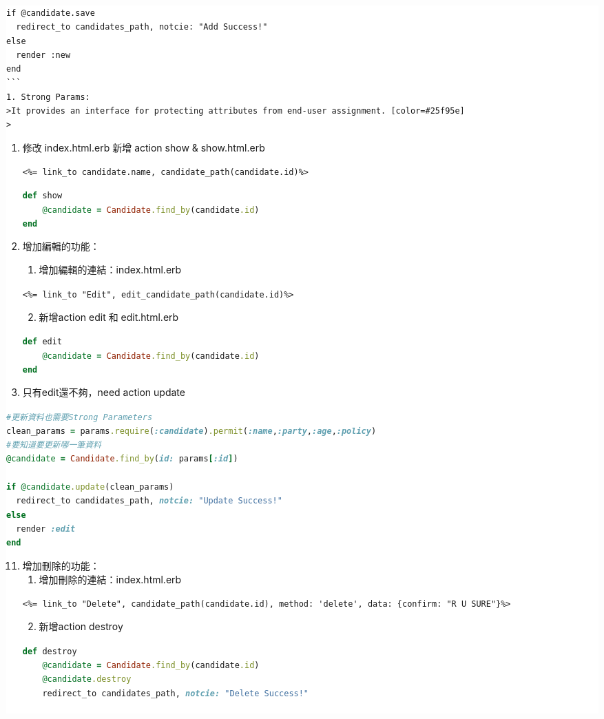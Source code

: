     if @candidate.save
      redirect_to candidates_path, notcie: "Add Success!"
    else
      render :new
    end 
    ```
    1. Strong Params:
    >It provides an interface for protecting attributes from end-user assignment. [color=#25f95e]
    >
1.  修改 index.html.erb 新增 action show & show.html.erb
    ```htmlembeded
    <%= link_to candidate.name, candidate_path(candidate.id)%>
    ```
    ```ruby
    def show
        @candidate = Candidate.find_by(candidate.id)
    end
    ```

1. 增加編輯的功能：
    1. 增加編輯的連結：index.html.erb
    ```htmlembeded
    <%= link_to "Edit", edit_candidate_path(candidate.id)%>
    ```
    2. 新增action edit 和 edit.html.erb
    ```ruby
    def edit
        @candidate = Candidate.find_by(candidate.id)
    end
    ```
1. 只有edit還不夠，need action update
```ruby
#更新資料也需要Strong Parameters
clean_params = params.require(:candidate).permit(:name,:party,:age,:policy)
#要知道要更新哪一筆資料
@candidate = Candidate.find_by(id: params[:id])

if @candidate.update(clean_params)
  redirect_to candidates_path, notcie: "Update Success!"
else
  render :edit
end 
```
11. 增加刪除的功能：
    1. 增加刪除的連結：index.html.erb
    ```htmlembeded
    <%= link_to "Delete", candidate_path(candidate.id), method: 'delete', data: {confirm: "R U SURE"}%>
    ```
    2. 新增action destroy
    ```ruby
    def destroy
        @candidate = Candidate.find_by(candidate.id)
        @candidate.destroy
        redirect_to candidates_path, notcie: "Delete Success!"
        